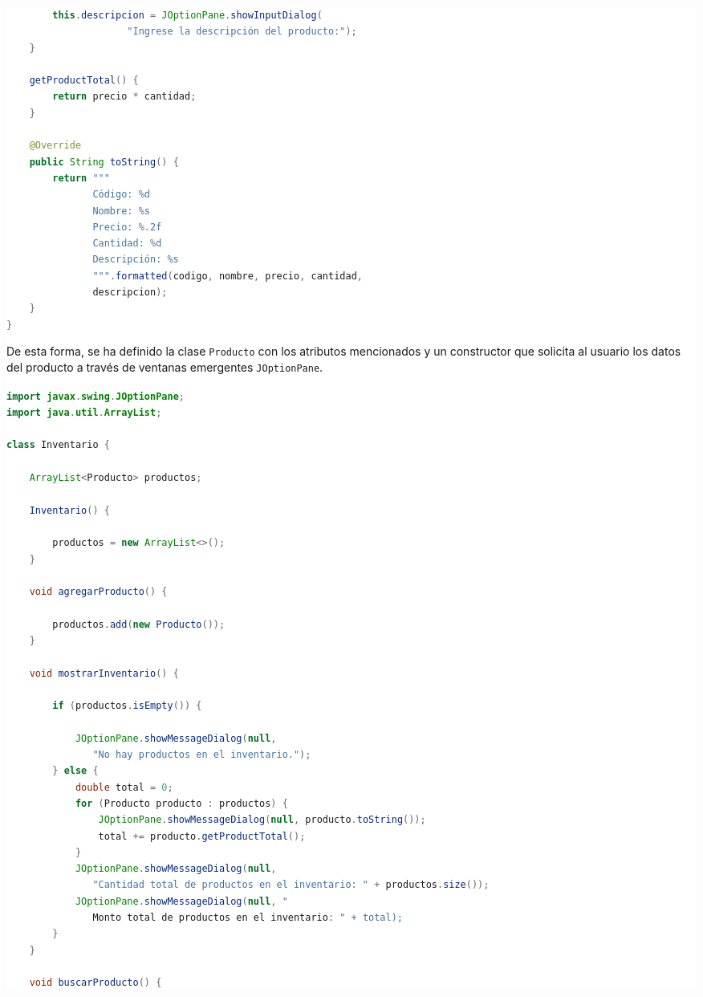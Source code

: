```java
        this.descripcion = JOptionPane.showInputDialog(
                     "Ingrese la descripción del producto:");
    }
    
    getProductTotal() {
        return precio * cantidad;
    }
    
    @Override
    public String toString() {
        return """ 
               Código: %d
               Nombre: %s
               Precio: %.2f
               Cantidad: %d
               Descripción: %s
               """.formatted(codigo, nombre, precio, cantidad, 
               descripcion);
    }
}
```

De esta forma, se ha definido la clase `Producto` con los atributos mencionados y un constructor que solicita al
usuario los datos del producto a través de ventanas emergentes `JOptionPane`.

```java
import javax.swing.JOptionPane;
import java.util.ArrayList;

class Inventario {

    ArrayList<Producto> productos;

    Inventario() {
    
        productos = new ArrayList<>();
    }

    void agregarProducto() {
    
        productos.add(new Producto());
    }

    void mostrarInventario() {
    
        if (productos.isEmpty()) {
        
            JOptionPane.showMessageDialog(null, 
               "No hay productos en el inventario.");
        } else {
            double total = 0;
            for (Producto producto : productos) {
                JOptionPane.showMessageDialog(null, producto.toString());
                total += producto.getProductTotal();
            }
            JOptionPane.showMessageDialog(null, 
               "Cantidad total de productos en el inventario: " + productos.size());
            JOptionPane.showMessageDialog(null, "
               Monto total de productos en el inventario: " + total);
        }
    }

    void buscarProducto() {
```